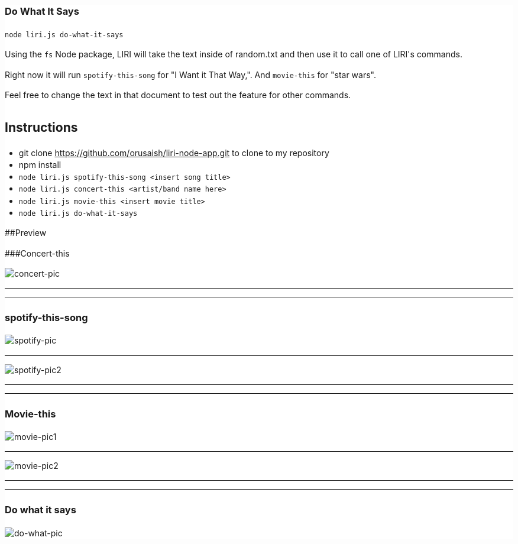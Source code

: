 ### Do What It Says

`node liri.js do-what-it-says`

Using the `fs` Node package, LIRI will take the text inside of random.txt and then use it to call one of LIRI's commands.

Right now it will run `spotify-this-song` for "I Want it That Way,".
And `movie-this` for "star wars".

Feel free to change the text in that document to test out the feature for other commands.

## Instructions

- git clone https://github.com/orusaish/liri-node-app.git to clone to my repository
- npm install
- `node liri.js spotify-this-song <insert song title>`
- `node liri.js concert-this <artist/band name here>`
- `node liri.js movie-this <insert movie title>`
- `node liri.js do-what-it-says`

##Preview

###Concert-this

<img width="600" alt="concert-pic" src="https://user-images.githubusercontent.com/46056178/55975516-276f6500-5c58-11e9-8969-d9404c1ea79e.png">

---

---

### spotify-this-song

<img width="861" alt="spotify-pic" src="https://user-images.githubusercontent.com/46056178/55976760-2db31080-5c5b-11e9-882b-8714acf62d04.png">

---

<img width="815" alt="spotify-pic2" src="https://user-images.githubusercontent.com/46056178/55976770-36a3e200-5c5b-11e9-8176-1a674fbb2047.png">

---

---

### Movie-this

<img width="844" alt="movie-pic1" src="https://user-images.githubusercontent.com/46056178/55976785-43283a80-5c5b-11e9-95d9-4e1ead67178b.png">

---

<img width="959" alt="movie-pic2" src="https://user-images.githubusercontent.com/46056178/55976799-4cb1a280-5c5b-11e9-914b-1c47f8ad4fb4.png">

---

---

### Do what it says

<img width="960" alt="do-what-pic" src="https://user-images.githubusercontent.com/46056178/55976807-52a78380-5c5b-11e9-83ea-dc90aaa0ef80.png">
